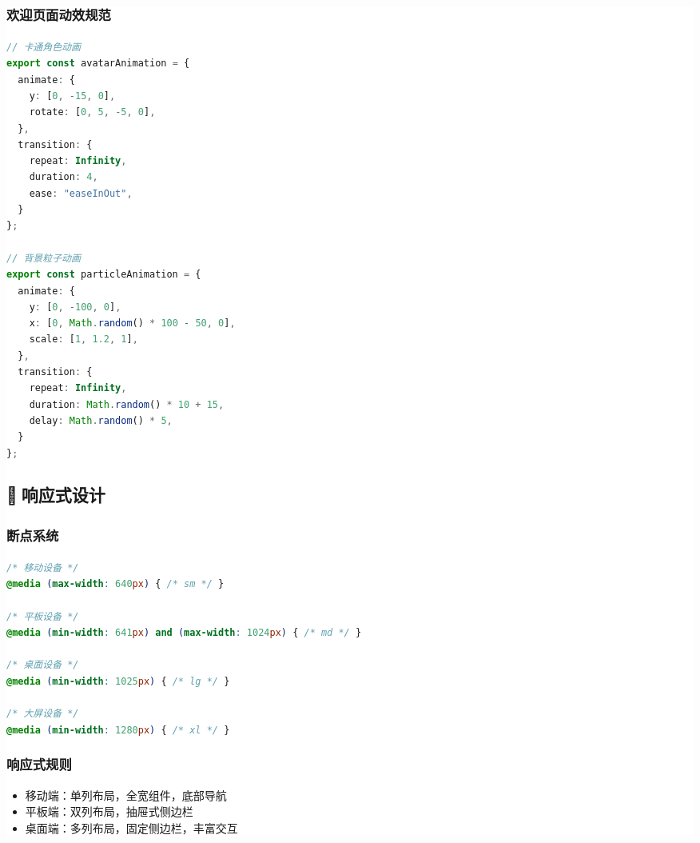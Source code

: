 
### 欢迎页面动效规范
```typescript
// 卡通角色动画
export const avatarAnimation = {
  animate: {
    y: [0, -15, 0],
    rotate: [0, 5, -5, 0],
  },
  transition: {
    repeat: Infinity,
    duration: 4,
    ease: "easeInOut",
  }
};

// 背景粒子动画
export const particleAnimation = {
  animate: {
    y: [0, -100, 0],
    x: [0, Math.random() * 100 - 50, 0],
    scale: [1, 1.2, 1],
  },
  transition: {
    repeat: Infinity,
    duration: Math.random() * 10 + 15,
    delay: Math.random() * 5,
  }
};
```

## 📱 响应式设计

### 断点系统
```css
/* 移动设备 */
@media (max-width: 640px) { /* sm */ }

/* 平板设备 */
@media (min-width: 641px) and (max-width: 1024px) { /* md */ }

/* 桌面设备 */
@media (min-width: 1025px) { /* lg */ }

/* 大屏设备 */
@media (min-width: 1280px) { /* xl */ }
```

### 响应式规则
- 移动端：单列布局，全宽组件，底部导航
- 平板端：双列布局，抽屉式侧边栏
- 桌面端：多列布局，固定侧边栏，丰富交互
